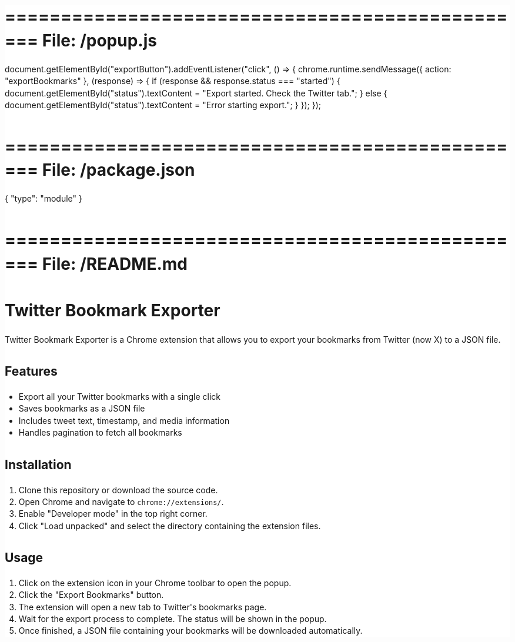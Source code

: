 
================================================
File: /popup.js
================================================
document.getElementById("exportButton").addEventListener("click", () => {
  chrome.runtime.sendMessage({ action: "exportBookmarks" }, (response) => {
    if (response && response.status === "started") {
      document.getElementById("status").textContent =
        "Export started. Check the Twitter tab.";
    } else {
      document.getElementById("status").textContent = "Error starting export.";
    }
  });
});


================================================
File: /package.json
================================================
{
    "type": "module"
}

================================================
File: /README.md
================================================
# Twitter Bookmark Exporter

Twitter Bookmark Exporter is a Chrome extension that allows you to export your bookmarks from Twitter (now X) to a JSON file.

## Features

- Export all your Twitter bookmarks with a single click
- Saves bookmarks as a JSON file
- Includes tweet text, timestamp, and media information
- Handles pagination to fetch all bookmarks

## Installation

1. Clone this repository or download the source code.
2. Open Chrome and navigate to `chrome://extensions/`.
3. Enable "Developer mode" in the top right corner.
4. Click "Load unpacked" and select the directory containing the extension files.

## Usage

1. Click on the extension icon in your Chrome toolbar to open the popup.
2. Click the "Export Bookmarks" button.
3. The extension will open a new tab to Twitter's bookmarks page.
4. Wait for the export process to complete. The status will be shown in the popup.
5. Once finished, a JSON file containing your bookmarks will be downloaded automatically.
